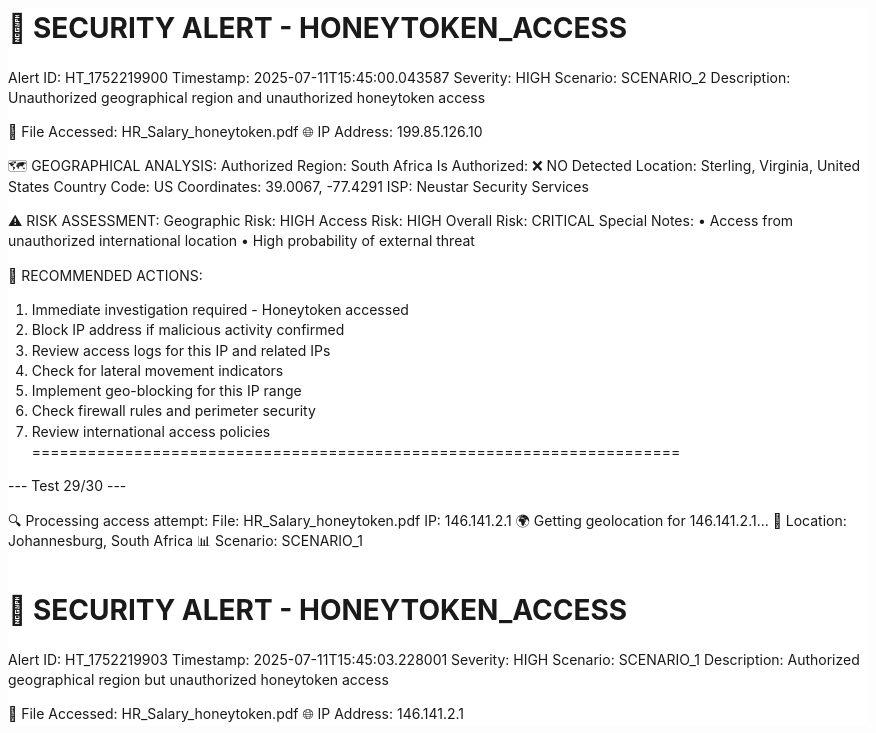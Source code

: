 🚨 SECURITY ALERT - HONEYTOKEN_ACCESS
======================================================================
Alert ID: HT_1752219900
Timestamp: 2025-07-11T15:45:00.043587
Severity: HIGH
Scenario: SCENARIO_2
Description: Unauthorized geographical region and unauthorized honeytoken access

📁 File Accessed: HR_Salary_honeytoken.pdf
🌐 IP Address: 199.85.126.10

🗺️  GEOGRAPHICAL ANALYSIS:
   Authorized Region: South Africa
   Is Authorized: ❌ NO
   Detected Location: Sterling, Virginia, United States
   Country Code: US
   Coordinates: 39.0067, -77.4291
   ISP: Neustar Security Services

⚠️  RISK ASSESSMENT:
   Geographic Risk: HIGH
   Access Risk: HIGH
   Overall Risk: CRITICAL
   Special Notes:
      • Access from unauthorized international location
      • High probability of external threat

🔧 RECOMMENDED ACTIONS:
   1. Immediate investigation required - Honeytoken accessed
   2. Block IP address if malicious activity confirmed
   3. Review access logs for this IP and related IPs
   4. Check for lateral movement indicators
   5. Implement geo-blocking for this IP range
   6. Check firewall rules and perimeter security
   7. Review international access policies
======================================================================

--- Test 29/30 ---

🔍 Processing access attempt:
   File: HR_Salary_honeytoken.pdf
   IP: 146.141.2.1
   🌍 Getting geolocation for 146.141.2.1...
   📍 Location: Johannesburg, South Africa
   📊 Scenario: SCENARIO_1

🚨 SECURITY ALERT - HONEYTOKEN_ACCESS
======================================================================
Alert ID: HT_1752219903
Timestamp: 2025-07-11T15:45:03.228001
Severity: HIGH
Scenario: SCENARIO_1
Description: Authorized geographical region but unauthorized honeytoken access

📁 File Accessed: HR_Salary_honeytoken.pdf
🌐 IP Address: 146.141.2.1

